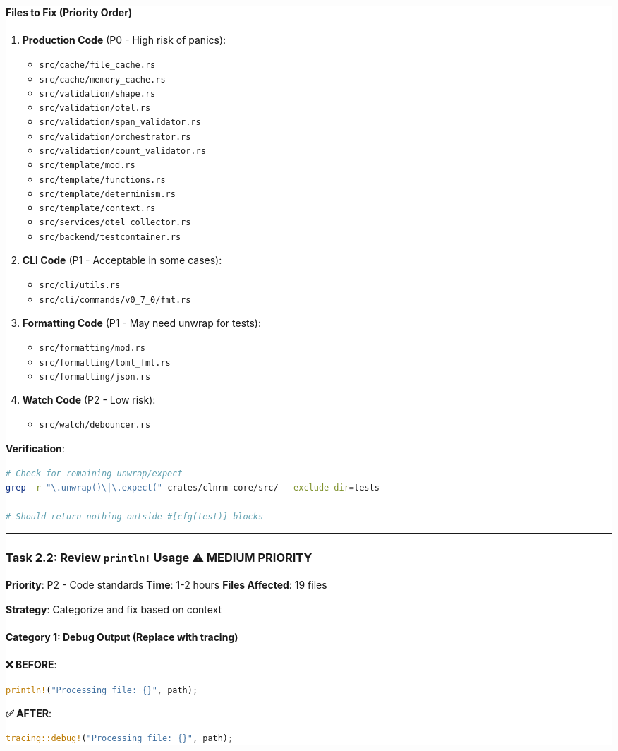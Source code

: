 #### Files to Fix (Priority Order)

1. **Production Code** (P0 - High risk of panics):
   - `src/cache/file_cache.rs`
   - `src/cache/memory_cache.rs`
   - `src/validation/shape.rs`
   - `src/validation/otel.rs`
   - `src/validation/span_validator.rs`
   - `src/validation/orchestrator.rs`
   - `src/validation/count_validator.rs`
   - `src/template/mod.rs`
   - `src/template/functions.rs`
   - `src/template/determinism.rs`
   - `src/template/context.rs`
   - `src/services/otel_collector.rs`
   - `src/backend/testcontainer.rs`

2. **CLI Code** (P1 - Acceptable in some cases):
   - `src/cli/utils.rs`
   - `src/cli/commands/v0_7_0/fmt.rs`

3. **Formatting Code** (P1 - May need unwrap for tests):
   - `src/formatting/mod.rs`
   - `src/formatting/toml_fmt.rs`
   - `src/formatting/json.rs`

4. **Watch Code** (P2 - Low risk):
   - `src/watch/debouncer.rs`

**Verification**:
```bash
# Check for remaining unwrap/expect
grep -r "\.unwrap()\|\.expect(" crates/clnrm-core/src/ --exclude-dir=tests

# Should return nothing outside #[cfg(test)] blocks
```

---

### Task 2.2: Review `println!` Usage ⚠️ MEDIUM PRIORITY

**Priority**: P2 - Code standards
**Time**: 1-2 hours
**Files Affected**: 19 files

**Strategy**: Categorize and fix based on context

#### Category 1: Debug Output (Replace with tracing)

**❌ BEFORE**:
```rust
println!("Processing file: {}", path);
```

**✅ AFTER**:
```rust
tracing::debug!("Processing file: {}", path);
```
